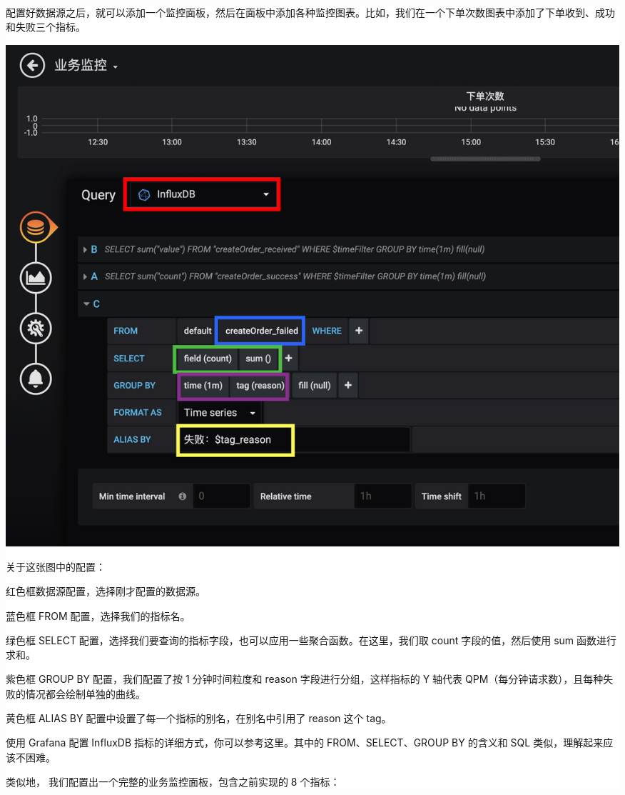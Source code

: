 配置好数据源之后，就可以添加一个监控面板，然后在面板中添加各种监控图表。比如，我们在一个下单次数图表中添加了下单收到、成功和失败三个指标。

![img](assets/b942d8bad647e10417acbc96ed289b25.jpg)

关于这张图中的配置：

红色框数据源配置，选择刚才配置的数据源。

蓝色框 FROM 配置，选择我们的指标名。

绿色框 SELECT 配置，选择我们要查询的指标字段，也可以应用一些聚合函数。在这里，我们取 count 字段的值，然后使用 sum 函数进行求和。

紫色框 GROUP BY 配置，我们配置了按 1 分钟时间粒度和 reason 字段进行分组，这样指标的 Y 轴代表 QPM（每分钟请求数），且每种失败的情况都会绘制单独的曲线。

黄色框 ALIAS BY 配置中设置了每一个指标的别名，在别名中引用了 reason 这个 tag。

使用 Grafana 配置 InfluxDB 指标的详细方式，你可以参考这里。其中的 FROM、SELECT、GROUP BY 的含义和 SQL 类似，理解起来应该不困难。

类似地， 我们配置出一个完整的业务监控面板，包含之前实现的 8 个指标：
